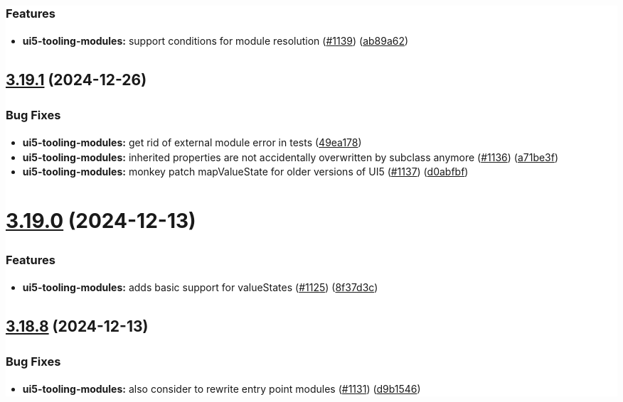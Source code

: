 
### Features

* **ui5-tooling-modules:** support conditions for module resolution ([#1139](https://github.com/ui5-community/ui5-ecosystem-showcase/issues/1139)) ([ab89a62](https://github.com/ui5-community/ui5-ecosystem-showcase/commit/ab89a6260c2957d55c214ead624c3f310335d3ae))





## [3.19.1](https://github.com/ui5-community/ui5-ecosystem-showcase/compare/ui5-tooling-modules@3.19.0...ui5-tooling-modules@3.19.1) (2024-12-26)


### Bug Fixes

* **ui5-tooling-modules:** get rid of external module error in tests ([49ea178](https://github.com/ui5-community/ui5-ecosystem-showcase/commit/49ea178896bf4f3cc8efd4f67da56b6b4093462e))
* **ui5-tooling-modules:** inherited properties are not accidentally overwritten by subclass anymore ([#1136](https://github.com/ui5-community/ui5-ecosystem-showcase/issues/1136)) ([a71be3f](https://github.com/ui5-community/ui5-ecosystem-showcase/commit/a71be3f351484e79d6a8506396cda7cc7f64be7e))
* **ui5-tooling-modules:** monkey patch mapValueState for older versions of UI5 ([#1137](https://github.com/ui5-community/ui5-ecosystem-showcase/issues/1137)) ([d0abfbf](https://github.com/ui5-community/ui5-ecosystem-showcase/commit/d0abfbf083ddffd28457f790da47e877383052f5))





# [3.19.0](https://github.com/ui5-community/ui5-ecosystem-showcase/compare/ui5-tooling-modules@3.18.8...ui5-tooling-modules@3.19.0) (2024-12-13)


### Features

* **ui5-tooling-modules:** adds basic support for valueStates ([#1125](https://github.com/ui5-community/ui5-ecosystem-showcase/issues/1125)) ([8f37d3c](https://github.com/ui5-community/ui5-ecosystem-showcase/commit/8f37d3c16046f1bbd700f7dabf9ae1c0cf66d2d4))





## [3.18.8](https://github.com/ui5-community/ui5-ecosystem-showcase/compare/ui5-tooling-modules@3.18.7...ui5-tooling-modules@3.18.8) (2024-12-13)


### Bug Fixes

* **ui5-tooling-modules:** also consider to rewrite entry point modules ([#1131](https://github.com/ui5-community/ui5-ecosystem-showcase/issues/1131)) ([d9b1546](https://github.com/ui5-community/ui5-ecosystem-showcase/commit/d9b154676fd0ab61372c51cef8f717f71e7ad911))
